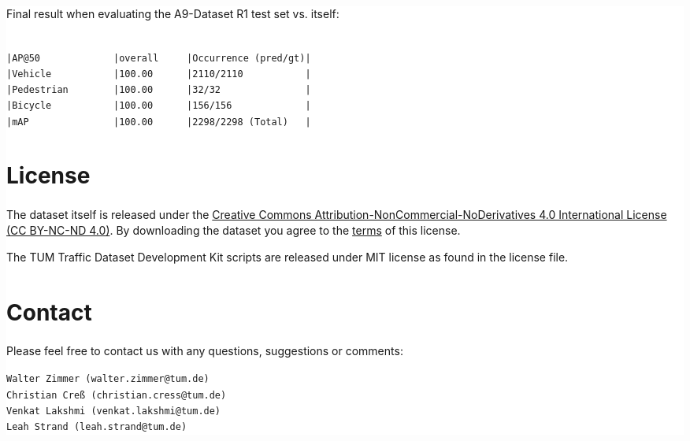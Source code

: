 Final result when evaluating the A9-Dataset R1 test set vs. itself:

```

|AP@50             |overall     |Occurrence (pred/gt)|
|Vehicle           |100.00      |2110/2110           |
|Pedestrian        |100.00      |32/32               |
|Bicycle           |100.00      |156/156             |
|mAP               |100.00      |2298/2298 (Total)   |
```

# License

The dataset itself is released under
the [Creative Commons Attribution-NonCommercial-NoDerivatives 4.0 International License (CC BY-NC-ND 4.0)](https://creativecommons.org/licenses/by-nc-nd/4.0/).
By downloading the dataset you agree to the [terms](https://a9-dataset.innovation-mobility.com/license) of this license.

The TUM Traffic Dataset Development Kit scripts are released under MIT license as found in the license file.

# Contact

Please feel free to contact us with any questions, suggestions or comments:

    Walter Zimmer (walter.zimmer@tum.de)
    Christian Creß (christian.cress@tum.de)
    Venkat Lakshmi (venkat.lakshmi@tum.de)
    Leah Strand (leah.strand@tum.de)
